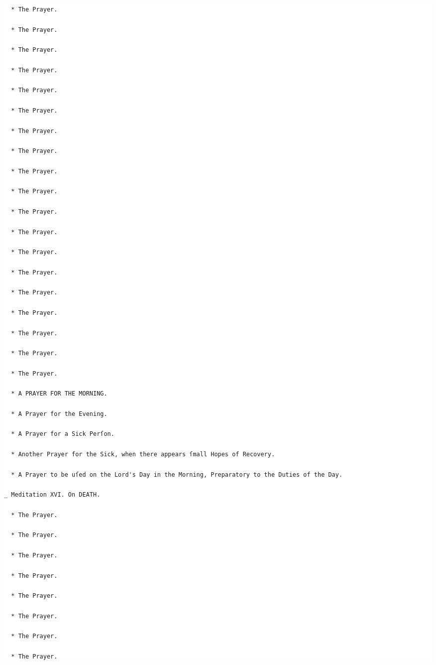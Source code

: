       * The Prayer.

      * The Prayer.

      * The Prayer.

      * The Prayer.

      * The Prayer.

      * The Prayer.

      * The Prayer.

      * The Prayer.

      * The Prayer.

      * The Prayer.

      * The Prayer.

      * The Prayer.

      * The Prayer.

      * The Prayer.

      * The Prayer.

      * The Prayer.

      * The Prayer.

      * The Prayer.

      * The Prayer.

      * A PRAYER FOR THE MORNING.

      * A Prayer for the Evening.

      * A Prayer for a Sick Perſon.

      * Another Prayer for the Sick, when there appears ſmall Hopes of Recovery.

      * A Prayer to be uſed on the Lord's Day in the Morning, Preparatory to the Duties of the Day.

    _ Meditation XVI. On DEATH.

      * The Prayer.

      * The Prayer.

      * The Prayer.

      * The Prayer.

      * The Prayer.

      * The Prayer.

      * The Prayer.

      * The Prayer.
